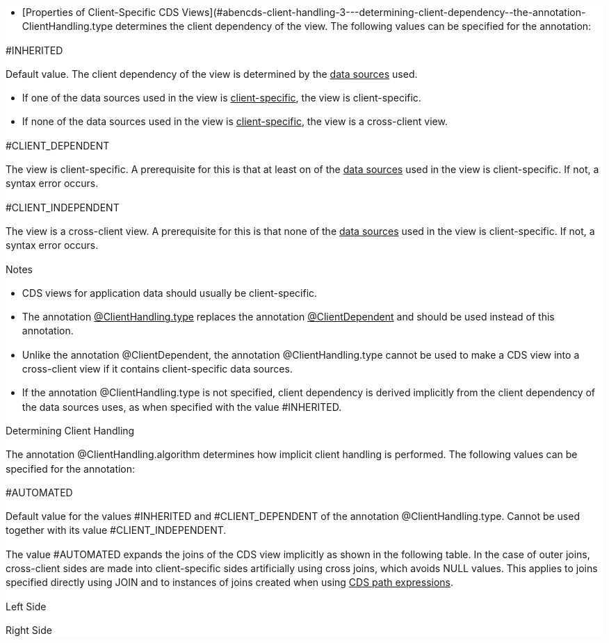 -   [Properties of Client-Specific CDS Views](#abencds-client-handling-3---determining-client-dependency--the-annotation-ClientHandling.type determines the client dependency of the view. The following values can be specified for the annotation:

#INHERITED

Default value. The client dependency of the view is determined by the [data sources](javascript:call_link\('abencds_f1_data_source.htm'\)) used.

-   If one of the data sources used in the view is [client-specific](javascript:call_link\('abenclient_dependence_glosry.htm'\) "Glossary Entry"), the view is client-specific.

-   If none of the data sources used in the view is [client-specific](javascript:call_link\('abenclient_dependence_glosry.htm'\) "Glossary Entry"), the view is a cross-client view.

#CLIENT\_DEPENDENT

The view is client-specific. A prerequisite for this is that at least on of the [data sources](javascript:call_link\('abencds_f1_data_source.htm'\)) used in the view is client-specific. If not, a syntax error occurs.

#CLIENT\_INDEPENDENT

The view is a cross-client view. A prerequisite for this is that none of the [data sources](javascript:call_link\('abencds_f1_data_source.htm'\)) used in the view is client-specific. If not, a syntax error occurs.

Notes

-   CDS views for application data should usually be client-specific.

-   The annotation [@ClientHandling.type](javascript:call_link\('abencds_f1_view_entity_annotations.htm'\)) replaces the annotation [@ClientDependent](javascript:call_link\('abencds_view_client_handling_obs.htm'\)) and should be used instead of this annotation.

-   Unlike the annotation @ClientDependent, the annotation @ClientHandling.type cannot be used to make a CDS view into a cross-client view if it contains client-specific data sources.

-   If the annotation @ClientHandling.type is not specified, client dependency is derived implicitly from the client dependency of the data sources uses, as when specified with the value #INHERITED.

Determining Client Handling

The annotation @ClientHandling.algorithm determines how implicit client handling is performed. The following values can be specified for the annotation:

#AUTOMATED

Default value for the values #INHERITED and #CLIENT\_DEPENDENT of the annotation @ClientHandling.type. Cannot be used together with its value #CLIENT\_INDEPENDENT.

The value #AUTOMATED expands the joins of the CDS view implicitly as shown in the following table. In the case of outer joins, cross-client sides are made into client-specific sides artificially using cross joins, which avoids NULL values. This applies to joins specified directly using JOIN and to instances of joins created when using [CDS path expressions](javascript:call_link\('abencds_path_expression_glosry.htm'\) "Glossary Entry").

Left Side

Right Side
